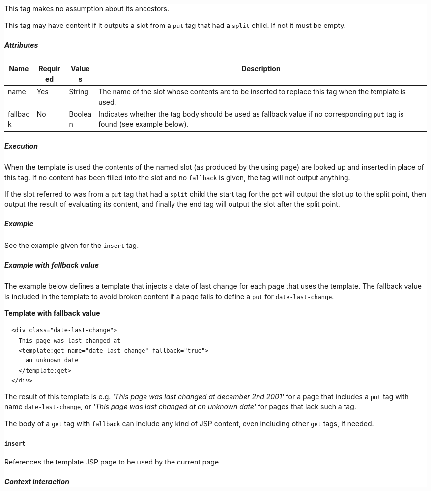 This tag makes no assumption about its ancestors.

This tag may have content if it outputs a slot from a `put` tag that had a `split` child. If not it
must be empty.

##### Attributes #####

| Name | Required | Values | Description | 
|---|---|---|---|
| name | Yes | String | The name of the slot whose contents are to be inserted to replace this tag when the template is used. | 
| fallback | No | Boolean | Indicates whether the tag body should be used as fallback value if no corresponding `put` tag is found (see example below).  | 

##### Execution #####

When the template is used the contents of the named slot (as produced by the using page) are looked
up and inserted in place of this tag. If no content has been filled into the slot and no `fallback`
is given, the tag will not output anything.

If the slot referred to was from a `put` tag that had a `split` child the start tag for the `get`
will output the slot up to the split point, then output the result of evaluating its content, and
finally the end tag will output the slot after the split point.

##### Example #####

See the example given for the `insert` tag.

##### Example with fallback value #####

The example below defines a template that injects a date of last change for each page that uses the
template. The fallback value is included in the template to avoid broken content if a page fails to
define a `put` for `date-last-change`.

**Template with fallback value**

````application/x-jsp
  <div class="date-last-change">
    This page was last changed at 
    <template:get name="date-last-change" fallback="true">
      an unknown date
    </template:get>
  </div>
````

The result of this template is e.g. *'This page was last changed at december 2nd 2001'* for a page
that includes a `put` tag with name `date-last-change`, or *'This page was last changed at an
unknown date'* for pages that lack such a tag.

The body of a `get` tag with `fallback` can include any kind of JSP content, even including other
`get` tags, if needed.


#### <a name="p-insert">`insert`</a> ####

References the template JSP page to be used by the current page.

##### Context interaction #####
